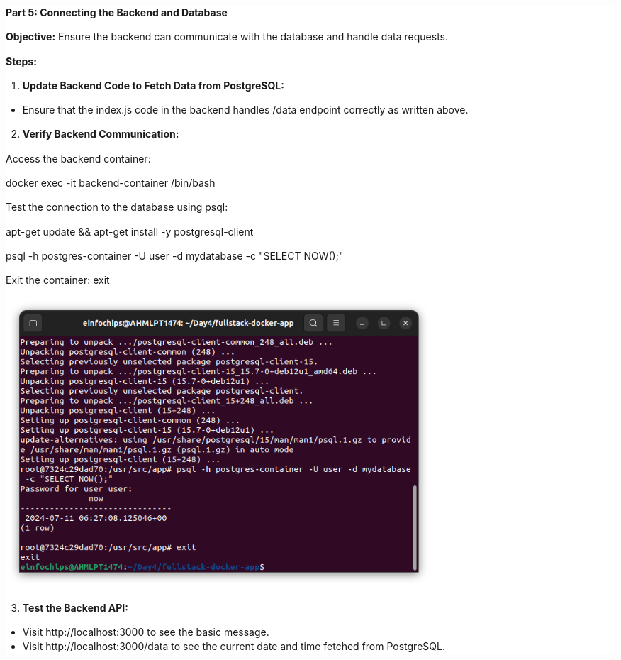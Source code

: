 **Part 5: Connecting the Backend and Database** 

**Objective:** Ensure the backend can communicate with the database and handle data requests. 

**Steps:** 

1. **Update Backend Code to Fetch Data from PostgreSQL:** 
- Ensure that the index.js code in the backend handles /data endpoint correctly as written above. 
2. **Verify Backend Communication:** 

Access the backend container: 

docker exec -it backend-container /bin/bash 

Test the connection to the database using psql: 

apt-get update && apt-get install -y postgresql-client 

psql -h postgres-container -U user -d mydatabase -c "SELECT NOW();" 

Exit the container: exit 

![](Aspose.Words.0a431322-451f-4792-a334-89b2a9071788.024.png)

3. **Test the Backend API:** 
- Visit http://localhost:3000 to see the basic message. 
- Visit http://localhost:3000/data to see the current date and time fetched from PostgreSQL. 
